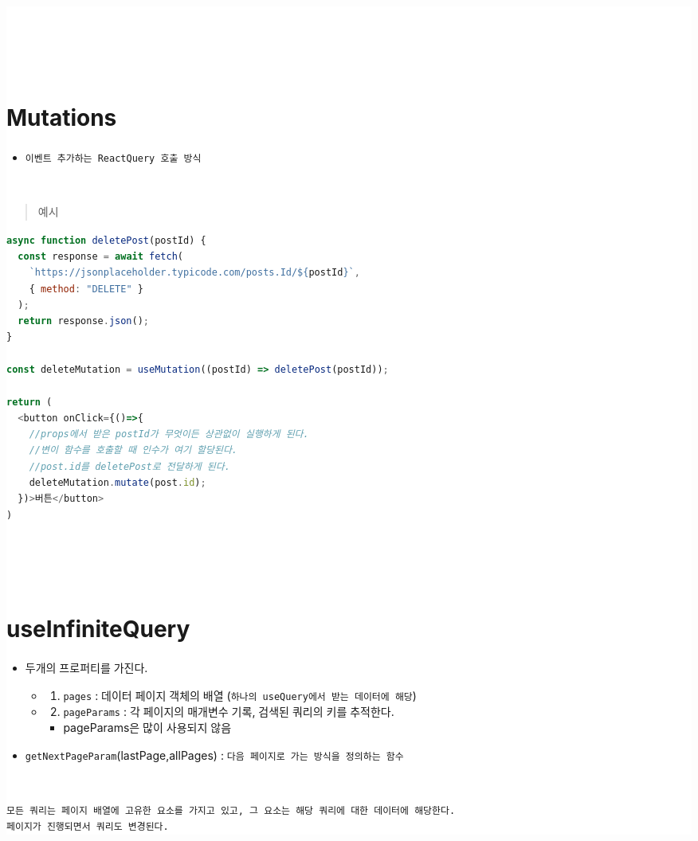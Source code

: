 <br />
<br />
<br />
<br />

# Mutations

- `이벤트 추가하는 ReactQuery 호출 방식`

<br />

> 예시

```js
async function deletePost(postId) {
  const response = await fetch(
    `https://jsonplaceholder.typicode.com/posts.Id/${postId}`,
    { method: "DELETE" }
  );
  return response.json();
}

const deleteMutation = useMutation((postId) => deletePost(postId));

return (
  <button onClick={()=>{
    //props에서 받은 postId가 무엇이든 상관없이 실행하게 된다.
    //변이 함수를 호출할 때 인수가 여기 할당된다.
    //post.id를 deletePost로 전달하게 된다.
    deleteMutation.mutate(post.id);
  })>버튼</button>
)
```

<br />
<br />
<br />

# useInfiniteQuery

- 두개의 프로퍼티를 가진다.

  - 1. `pages` : 데이터 페이지 객체의 배열 (`하나의 useQuery에서 받는 데이터에 해당`)
  - 2. `pageParams` : 각 페이지의 매개변수 기록, 검색된 쿼리의 키를 추적한다.
    - pageParams은 많이 사용되지 않음

- `getNextPageParam`(lastPage,allPages) : `다음 페이지로 가는 방식을 정의하는 함수`

<br />

```
모든 쿼리는 페이지 배열에 고유한 요소를 가지고 있고, 그 요소는 해당 쿼리에 대한 데이터에 해당한다.
페이지가 진행되면서 쿼리도 변경된다.
```
